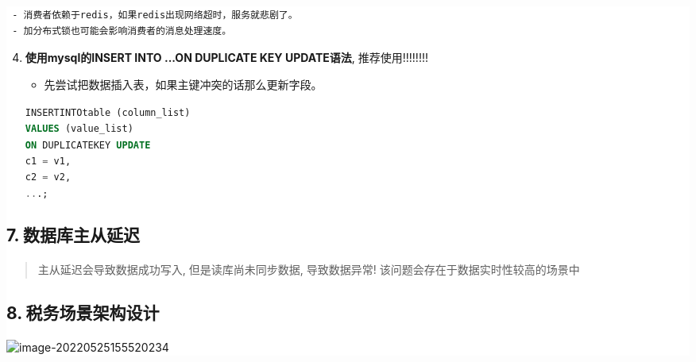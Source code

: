      - 消费者依赖于redis，如果redis出现网络超时，服务就悲剧了。
     - 加分布式锁也可能会影响消费者的消息处理速度。

  4. **使用mysql的INSERT INTO ...ON DUPLICATE KEY UPDATE语法**, 推荐使用!!!!!!!!

     - 先尝试把数据插入表，如果主键冲突的话那么更新字段。

     ```sql
     INSERTINTOtable (column_list)
     VALUES (value_list)
     ON DUPLICATEKEY UPDATE
     c1 = v1, 
     c2 = v2,
     ...;
     ```

     

## 7. 数据库主从延迟

> 主从延迟会导致数据成功写入, 但是读库尚未同步数据, 导致数据异常! 该问题会存在于数据实时性较高的场景中

## 8. 税务场景架构设计

![image-20220525155520234](https://raw.githubusercontent.com/daniuEvan/pictrues/main/Typora/image-20220525155520234.png)